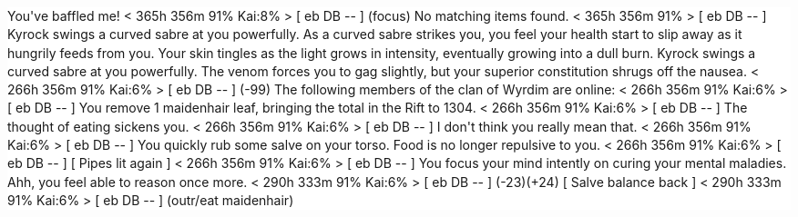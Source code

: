 You've baffled me! <stupidity>
< 365h 356m 91% Kai:8% > [ eb DB -- ] (focus)
 <paralysis>
No matching items found.
< 365h 356m 91% > [ eb DB -- ] 
 <paralysis>
 <paralysis>
 <paralysis>
Kyrock swings a curved sabre at you powerfully.
As a curved sabre strikes you, you feel your health start to slip away as it 
hungrily feeds from you.
Your skin tingles as the light grows in intensity, eventually growing into a  <xeroderma>
dull burn.
Kyrock swings a curved sabre at you powerfully.
The venom forces you to gag slightly, but your superior constitution shrugs off
the nausea.
< 266h 356m 91% Kai:6% > [ eb DB -- ] (-99)
 <paralysis>
 <paralysis>
 <paralysis>
 <paralysis>
The following members of the clan of Wyrdim are online:
< 266h 356m 91% Kai:6% > [ eb DB -- ] 
You remove 1 maidenhair leaf, bringing the total in the Rift to 1304.
< 266h 356m 91% Kai:6% > [ eb DB -- ] 
The thought of eating sickens you.
< 266h 356m 91% Kai:6% > [ eb DB -- ] 
I don't think you really mean that.
< 266h 356m 91% Kai:6% > [ eb DB -- ] 
You quickly rub some salve on your torso.
Food is no longer repulsive to you. <anorexia>
< 266h 356m 91% Kai:6% > [ eb DB -- ] 
[ Pipes lit again ]
< 266h 356m 91% Kai:6% > [ eb DB -- ] 
You focus your mind intently on curing your mental maladies.
Ahh, you feel able to reason once more. <stupidity>
< 290h 333m 91% Kai:6% > [ eb DB -- ] (-23)(+24)
 <paralysis>
 <paralysis>
 <paralysis>
 <paralysis>
 <paralysis>
 <paralysis>
 <paralysis>
 <paralysis>
 <paralysis>
 <paralysis>
 <paralysis>
 <paralysis>
 <paralysis>
 <paralysis>
 <paralysis>
 <paralysis>
 <paralysis>
 <paralysis>
 <paralysis>
 <paralysis>
 <paralysis>
 <paralysis>
 <paralysis>
 <paralysis>
[ Salve balance back ]
< 290h 333m 91% Kai:6% > [ eb DB -- ] 
(outr/eat maidenhair)
